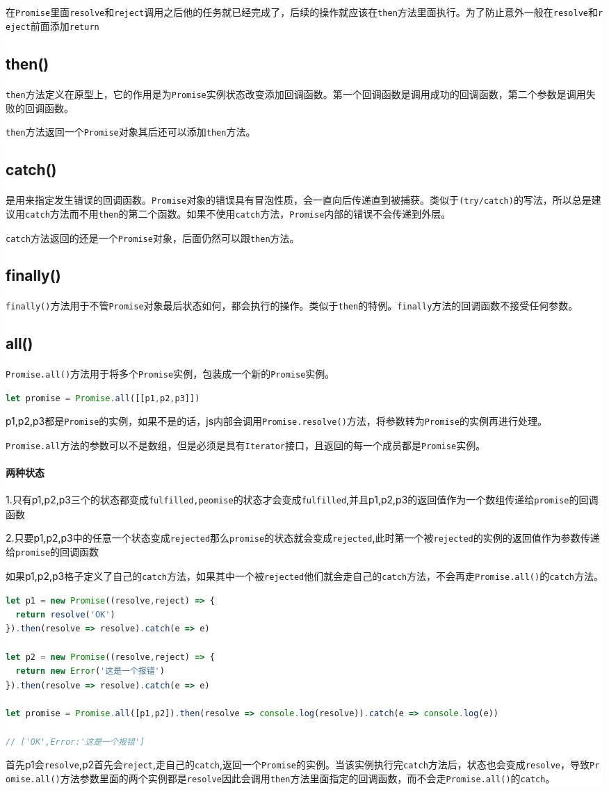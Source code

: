 ```javascript
```
在`Promise`里面`resolve`和`reject`调用之后他的任务就已经完成了，后续的操作就应该在`then`方法里面执行。为了防止意外一般在`resolve`和`reject`前面添加`return`

## then()

`then`方法定义在原型上，它的作用是为`Promise`实例状态改变添加回调函数。第一个回调函数是调用成功的回调函数，第二个参数是调用失败的回调函数。

`then`方法返回一个`Promise`对象其后还可以添加`then`方法。

## catch()

是用来指定发生错误的回调函数。`Promise`对象的错误具有冒泡性质，会一直向后传递直到被捕获。类似于`(try/catch)`的写法，所以总是建议用`catch`方法而不用`then`的第二个函数。如果不使用`catch`方法，`Promise`内部的错误不会传递到外层。

`catch`方法返回的还是一个`Promise`对象，后面仍然可以跟`then`方法。

## finally()

`finally()`方法用于不管`Promise`对象最后状态如何，都会执行的操作。类似于`then`的特例。`finally`方法的回调函数不接受任何参数。

## all()

`Promise.all()`方法用于将多个`Promise`实例，包装成一个新的`Promise`实例。
```javascript
let promise = Promise.all([[p1,p2,p3]])
```
p1,p2,p3都是`Promise`的实例，如果不是的话，js内部会调用`Promise.resolve()`方法，将参数转为`Promise`的实例再进行处理。

`Promise.all`方法的参数可以不是数组，但是必须是具有`Iterator`接口，且返回的每一个成员都是`Promise`实例。

#### 两种状态
1.只有p1,p2,p3三个的状态都变成`fulfilled,peomise`的状态才会变成`fulfilled`,并且p1,p2,p3的返回值作为一个数组传递给`promise`的回调函数

2.只要p1,p2,p3中的任意一个状态变成`rejected`那么`promise`的状态就会变成`rejected`,此时第一个被`rejected`的实例的返回值作为参数传递给`promise`的回调函数

如果p1,p2,p3格子定义了自己的`catch`方法，如果其中一个被`rejected`他们就会走自己的`catch`方法，不会再走`Promise.all()`的`catch`方法。
```javascript
let p1 = new Promise((resolve,reject) => {
  return resolve('OK')
}).then(resolve => resolve).catch(e => e)

let p2 = new Promise((resolve,reject) => {
  return new Error('这是一个报错')
}).then(resolve => resolve).catch(e => e)

let promise = Promise.all([p1,p2]).then(resolve => console.log(resolve)).catch(e => console.log(e))

// ['OK',Error:'这是一个报错']
```
首先p1会`resolve`,p2首先会`reject`,走自己的`catch`,返回一个`Promise`的实例。当该实例执行完`catch`方法后，状态也会变成`resolve`，导致`Promise.all()`方法参数里面的两个实例都是`resolve`因此会调用`then`方法里面指定的回调函数，而不会走`Promise.all()`的`catch`。
